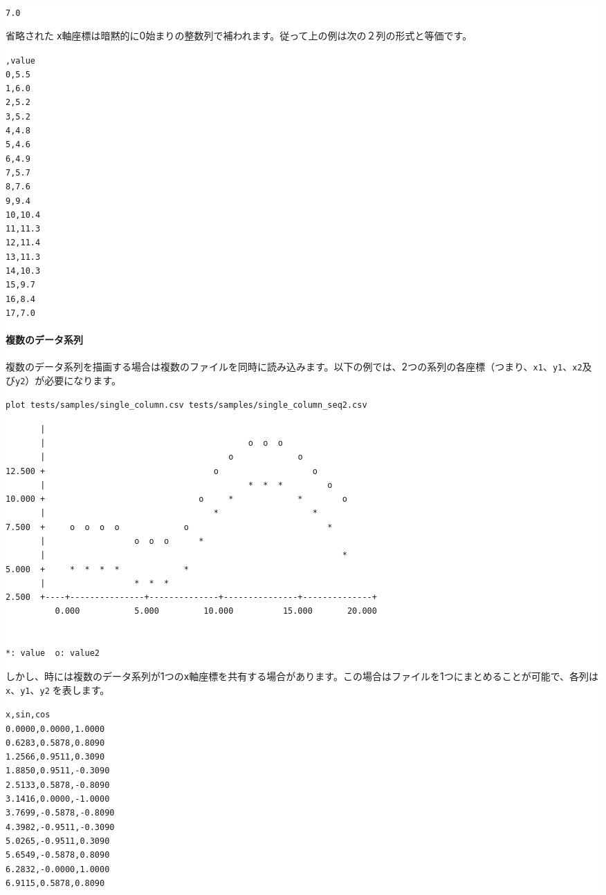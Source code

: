 ```csv:tests/samples/single_column.csv
7.0
```
省略された x軸座標は暗黙的に0始まりの整数列で補われます。従って上の例は次の２列の形式と等価です。
```csv
,value
0,5.5
1,6.0
2,5.2
3,5.2
4,4.8
5,4.6
6,4.9
7,5.7
8,7.6
9,9.4
10,10.4
11,11.3
12,11.4
13,11.3
14,10.3
15,9.7
16,8.4
17,7.0
```
#### 複数のデータ系列
複数のデータ系列を描画する場合は複数のファイルを同時に読み込みます。以下の例では、2つの系列の各座標（つまり、`x1`、`y1`、`x2`及び`y2`）が必要になります。
```shell
plot tests/samples/single_column.csv tests/samples/single_column_seq2.csv
```
```
       |
       |                                         o  o  o
       |                                     o             o
12.500 +                                  o                   o
       |                                         *  *  *         o
10.000 +                               o     *             *        o
       |                                  *                   *
7.500  +     o  o  o  o             o                            *
       |                  o  o  o      *
       |                                                            *
5.000  +     *  *  *  *             *
       |                  *  *  *
2.500  +----+---------------+--------------+---------------+--------------+
          0.000           5.000         10.000          15.000       20.000


*: value  o: value2
```
しかし、時には複数のデータ系列が1つのx軸座標を共有する場合があります。この場合はファイルを1つにまとめることが可能で、各列は `x`、`y1`、`y2` を表します。
```csv:tests/samples/triple_column.csv
x,sin,cos
0.0000,0.0000,1.0000
0.6283,0.5878,0.8090
1.2566,0.9511,0.3090
1.8850,0.9511,-0.3090
2.5133,0.5878,-0.8090
3.1416,0.0000,-1.0000
3.7699,-0.5878,-0.8090
4.3982,-0.9511,-0.3090
5.0265,-0.9511,0.3090
5.6549,-0.5878,0.8090
6.2832,-0.0000,1.0000
6.9115,0.5878,0.8090
```